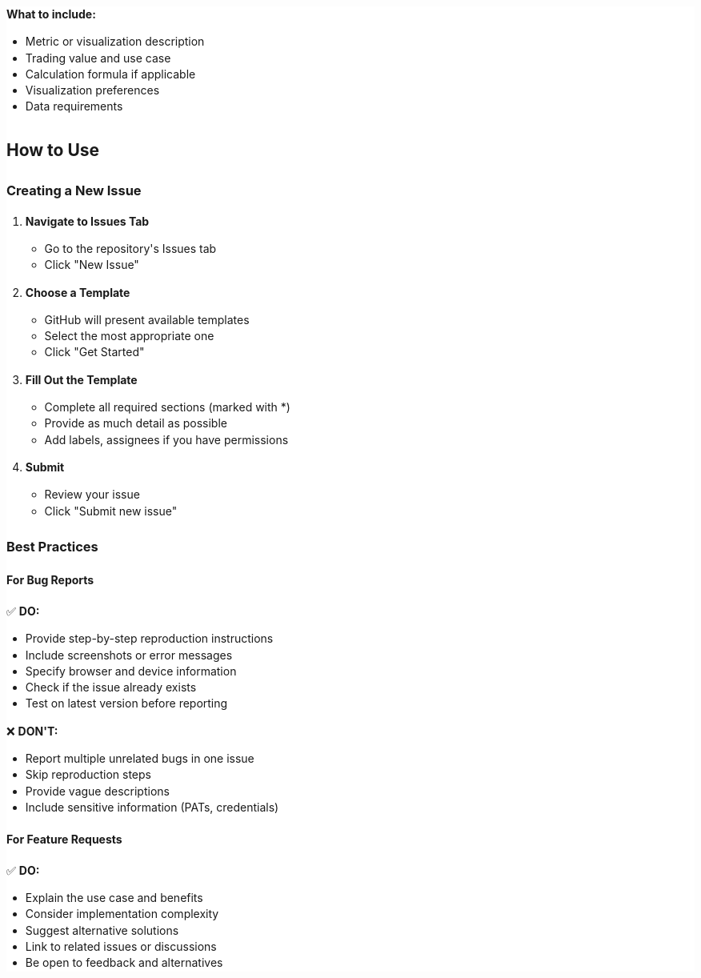 **What to include:**
- Metric or visualization description
- Trading value and use case
- Calculation formula if applicable
- Visualization preferences
- Data requirements

## How to Use

### Creating a New Issue

1. **Navigate to Issues Tab**
   - Go to the repository's Issues tab
   - Click "New Issue"

2. **Choose a Template**
   - GitHub will present available templates
   - Select the most appropriate one
   - Click "Get Started"

3. **Fill Out the Template**
   - Complete all required sections (marked with *)
   - Provide as much detail as possible
   - Add labels, assignees if you have permissions

4. **Submit**
   - Review your issue
   - Click "Submit new issue"

### Best Practices

#### For Bug Reports
✅ **DO:**
- Provide step-by-step reproduction instructions
- Include screenshots or error messages
- Specify browser and device information
- Check if the issue already exists
- Test on latest version before reporting

❌ **DON'T:**
- Report multiple unrelated bugs in one issue
- Skip reproduction steps
- Provide vague descriptions
- Include sensitive information (PATs, credentials)

#### For Feature Requests
✅ **DO:**
- Explain the use case and benefits
- Consider implementation complexity
- Suggest alternative solutions
- Link to related issues or discussions
- Be open to feedback and alternatives
